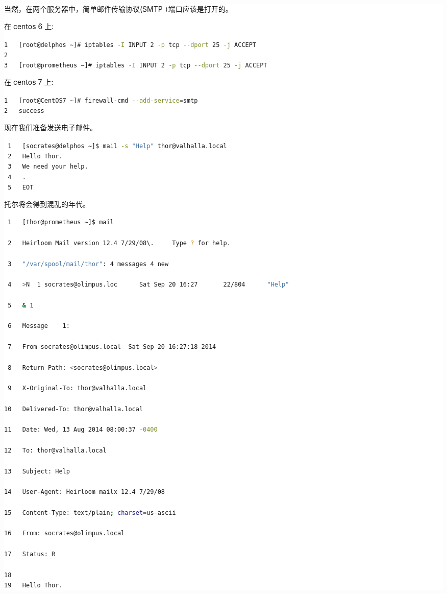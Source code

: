 当然，在两个服务器中，简单邮件传输协议(SMTP `)`端口应该是打开的。

在 centos 6 上:

```sh
1   [root@delphos ∼]# iptables -I INPUT 2 -p tcp --dport 25 -j ACCEPT
2   
3   [root@prometheus ∼]# iptables -I INPUT 2 -p tcp --dport 25 -j ACCEPT

```

在 centos 7 上:

```sh
1   [root@CentOS7 ∼]# firewall-cmd --add-service=smtp
2   success

```

现在我们准备发送电子邮件。

```sh
 1   [socrates@delphos ∼]$ mail -s "Help" thor@valhalla.local
 2   Hello Thor.
 3   We need your help.
 4   .
 5   EOT

```

托尔将会得到混乱的年代。

```sh
 1   [thor@prometheus ∼]$ mail

 2   Heirloom Mail version 12.4 7/29/08\.     Type ? for help.

 3   "/var/spool/mail/thor": 4 messages 4 new

 4   >N  1 socrates@olimpus.loc      Sat Sep 20 16:27       22/804      "Help"

 5   & 1

 6   Message    1:

 7   From socrates@olimpus.local  Sat Sep 20 16:27:18 2014

 8   Return-Path: <socrates@olimpus.local>

 9   X-Original-To: thor@valhalla.local

10   Delivered-To: thor@valhalla.local

11   Date: Wed, 13 Aug 2014 08:00:37 -0400

12   To: thor@valhalla.local

13   Subject: Help

14   User-Agent: Heirloom mailx 12.4 7/29/08

15   Content-Type: text/plain; charset=us-ascii

16   From: socrates@olimpus.local

17   Status: R

18   
19   Hello Thor.
```